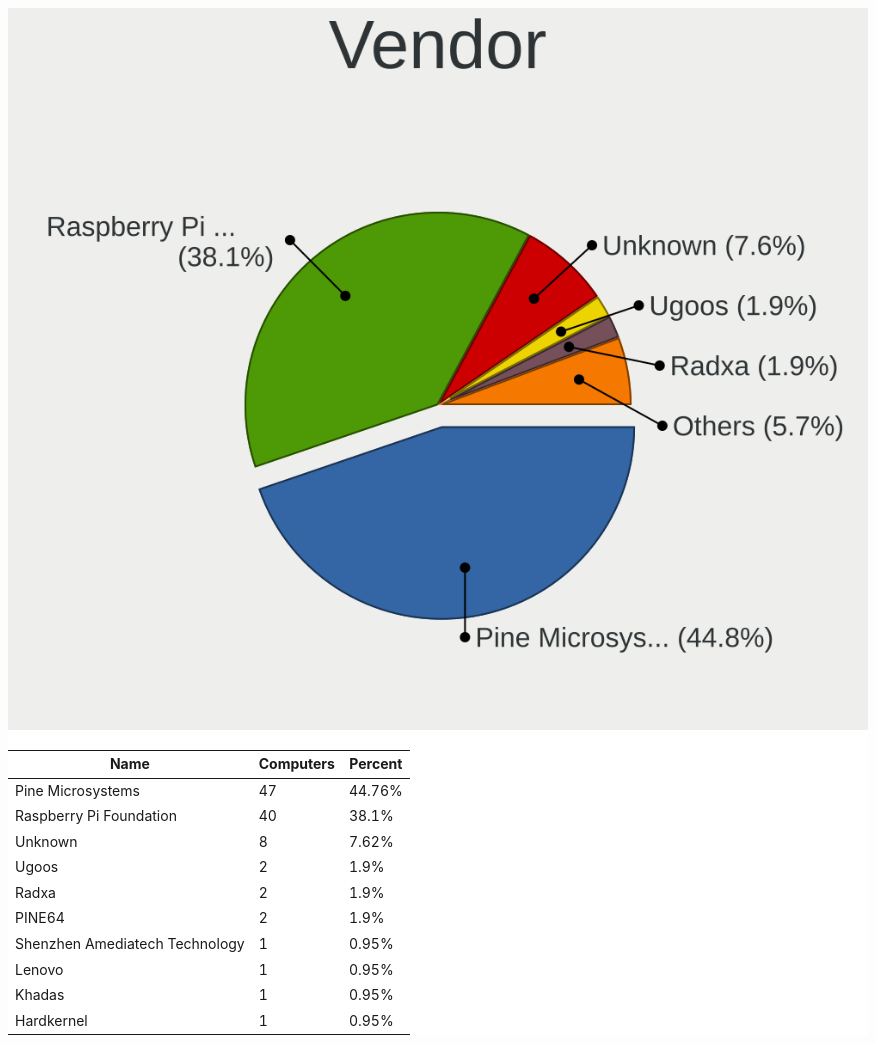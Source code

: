 ![Vendor](./All/images/pie_chart/node_vendor.svg)


| Name                           | Computers | Percent |
|--------------------------------|-----------|---------|
| Pine Microsystems              | 47        | 44.76%  |
| Raspberry Pi Foundation        | 40        | 38.1%   |
| Unknown                        | 8         | 7.62%   |
| Ugoos                          | 2         | 1.9%    |
| Radxa                          | 2         | 1.9%    |
| PINE64                         | 2         | 1.9%    |
| Shenzhen Amediatech Technology | 1         | 0.95%   |
| Lenovo                         | 1         | 0.95%   |
| Khadas                         | 1         | 0.95%   |
| Hardkernel                     | 1         | 0.95%   |
